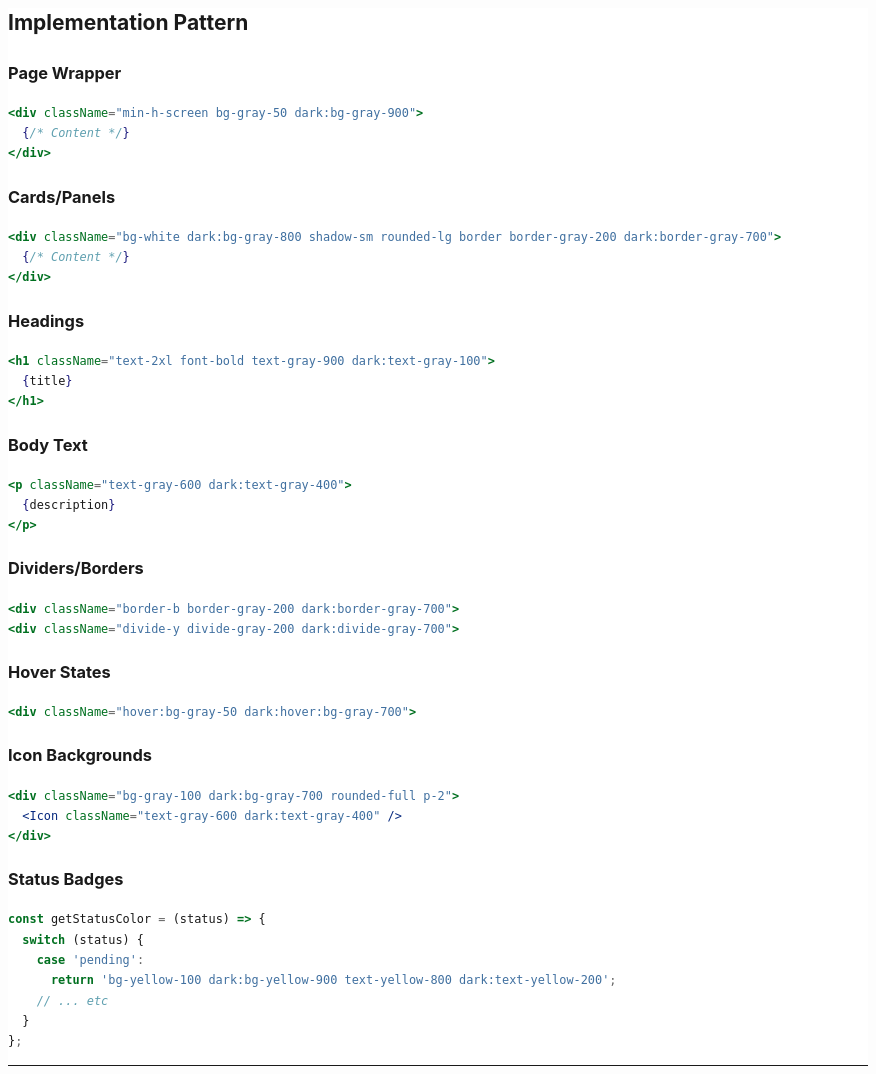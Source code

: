 
## Implementation Pattern

### Page Wrapper
```jsx
<div className="min-h-screen bg-gray-50 dark:bg-gray-900">
  {/* Content */}
</div>
```

### Cards/Panels
```jsx
<div className="bg-white dark:bg-gray-800 shadow-sm rounded-lg border border-gray-200 dark:border-gray-700">
  {/* Content */}
</div>
```

### Headings
```jsx
<h1 className="text-2xl font-bold text-gray-900 dark:text-gray-100">
  {title}
</h1>
```

### Body Text
```jsx
<p className="text-gray-600 dark:text-gray-400">
  {description}
</p>
```

### Dividers/Borders
```jsx
<div className="border-b border-gray-200 dark:border-gray-700">
<div className="divide-y divide-gray-200 dark:divide-gray-700">
```

### Hover States
```jsx
<div className="hover:bg-gray-50 dark:hover:bg-gray-700">
```

### Icon Backgrounds
```jsx
<div className="bg-gray-100 dark:bg-gray-700 rounded-full p-2">
  <Icon className="text-gray-600 dark:text-gray-400" />
</div>
```

### Status Badges
```jsx
const getStatusColor = (status) => {
  switch (status) {
    case 'pending': 
      return 'bg-yellow-100 dark:bg-yellow-900 text-yellow-800 dark:text-yellow-200';
    // ... etc
  }
};
```

---